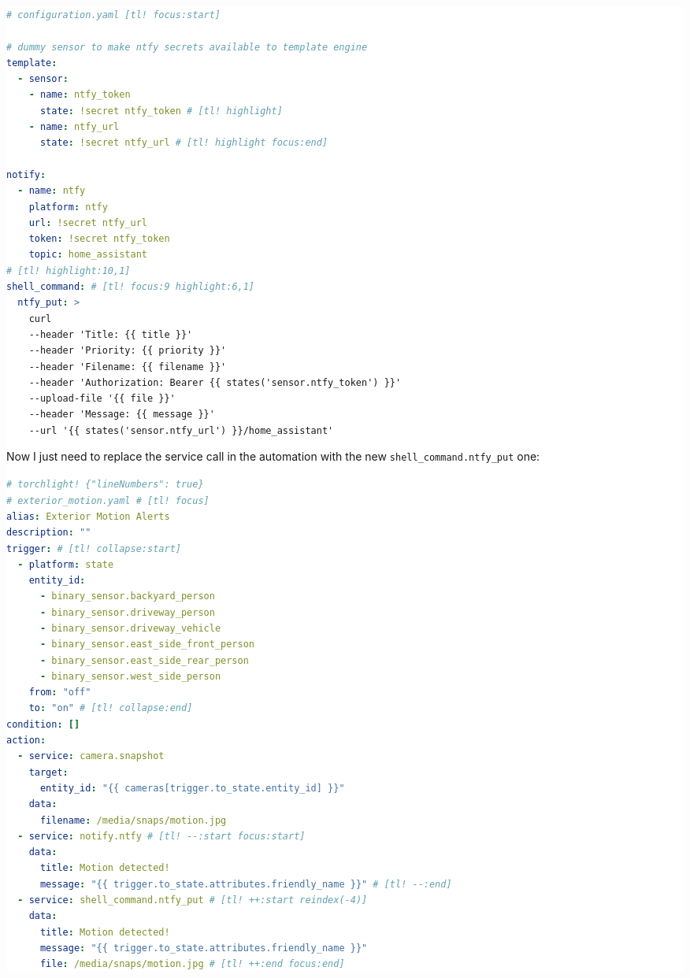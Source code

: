 ```yaml
# configuration.yaml [tl! focus:start]

# dummy sensor to make ntfy secrets available to template engine
template:
  - sensor:
    - name: ntfy_token
      state: !secret ntfy_token # [tl! highlight]
    - name: ntfy_url
      state: !secret ntfy_url # [tl! highlight focus:end]

notify:
  - name: ntfy
    platform: ntfy
    url: !secret ntfy_url
    token: !secret ntfy_token
    topic: home_assistant
# [tl! highlight:10,1]
shell_command: # [tl! focus:9 highlight:6,1]
  ntfy_put: >
    curl
    --header 'Title: {{ title }}'
    --header 'Priority: {{ priority }}'
    --header 'Filename: {{ filename }}'
    --header 'Authorization: Bearer {{ states('sensor.ntfy_token') }}'
    --upload-file '{{ file }}'
    --header 'Message: {{ message }}'
    --url '{{ states('sensor.ntfy_url') }}/home_assistant'
```

Now I just need to replace the service call in the automation with the new `shell_command.ntfy_put` one:

```yaml
# torchlight! {"lineNumbers": true}
# exterior_motion.yaml # [tl! focus]
alias: Exterior Motion Alerts
description: ""
trigger: # [tl! collapse:start]
  - platform: state
    entity_id:
      - binary_sensor.backyard_person
      - binary_sensor.driveway_person
      - binary_sensor.driveway_vehicle
      - binary_sensor.east_side_front_person
      - binary_sensor.east_side_rear_person
      - binary_sensor.west_side_person
    from: "off"
    to: "on" # [tl! collapse:end]
condition: []
action:
  - service: camera.snapshot
    target:
      entity_id: "{{ cameras[trigger.to_state.entity_id] }}"
    data:
      filename: /media/snaps/motion.jpg
  - service: notify.ntfy # [tl! --:start focus:start]
    data:
      title: Motion detected!
      message: "{{ trigger.to_state.attributes.friendly_name }}" # [tl! --:end]
  - service: shell_command.ntfy_put # [tl! ++:start reindex(-4)]
    data:
      title: Motion detected!
      message: "{{ trigger.to_state.attributes.friendly_name }}"
      file: /media/snaps/motion.jpg # [tl! ++:end focus:end]
```

[^vehicle]: Hopefully I only need to worry about vehicles in the driveway. _Please don't drive through my backyard, thanks._